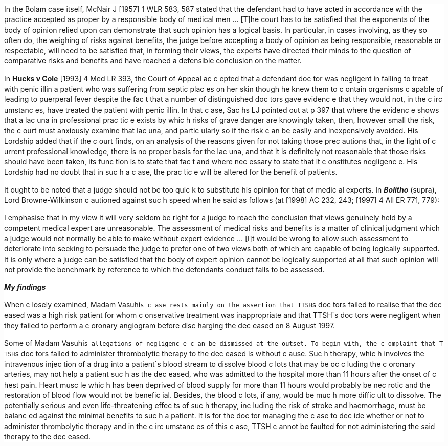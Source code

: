  In the Bolam case itself, McNair J [1957] 1 WLR 583, 587 stated that the defendant had to have acted in accordance with the practice accepted as proper by a responsible body of medical men ... [T]he court has to be satisfied that the exponents of the body of opinion relied upon can demonstrate that such opinion has a logical basis. In particular, in cases involving, as they so often do, the weighing of risks against benefits, the judge before accepting a body of opinion as being responsible, reasonable or respectable, will need to be satisfied that, in forming their views, the experts have directed their minds to the question of comparative risks and benefits and have reached a defensible conclusion on the matter. 

In **Hucks v Cole** [1993] 4 Med LR 393, the Court of Appeal ac c epted that a defendant doc tor was negligent in failing to treat with penic illin a patient who was suffering from septic plac es on her skin though he knew them to c ontain organisms c apable of leading to puerperal fever despite the fac t that a number of distinguished doc tors gave evidenc e that they would not, in the c irc umstanc es, have treated the patient with penic illin. In that c ase, Sac hs LJ pointed out at p 397 that where the evidenc e shows that a lac una in professional prac tic e exists by whic h risks of grave danger are knowingly taken, then, however small the risk, the c ourt must anxiously examine that lac una, and partic ularly so if the risk c an be easily and inexpensively avoided. His Lordship added that if the c ourt finds, on an analysis of the reasons given for not taking those prec autions that, in the light of c urrent professional knowledge, there is no proper basis for the lac una, and that it is definitely not reasonable that those risks should have been taken, its func tion is to state that fac t and where nec essary to state that it c onstitutes negligenc e. His Lordship had no doubt that in suc h a c ase, the prac tic e will be altered for the benefit of patients. 

It ought to be noted that a judge should not be too quic k to substitute his opinion for that of medic al experts. In **_Bolitho_** (supra), Lord Browne-Wilkinson c autioned against suc h speed when he said as follows (at [1998] AC 232, 243; [1997] 4 All ER 771, 779): 

 I emphasise that in my view it will very seldom be right for a judge to reach the conclusion that views genuinely held by a competent medical expert are unreasonable. The assessment of medical risks and benefits is a matter of clinical judgment which a judge would not normally be able to make without expert evidence ... [I]t would be wrong to allow such assessment to deteriorate into seeking to persuade the judge to prefer one of two views both of which are capable of being logically supported. It is only where a judge can be satisfied that the body of expert opinion cannot be logically supported at all that such opinion will not provide the benchmark by reference to which the defendants conduct falls to be assessed. 


**_My findings_** 

When c losely examined, Madam Vasuhi`s c ase rests mainly on the assertion that TTSH`s doc tors failed to realise that the dec eased was a high risk patient for whom c onservative treatment was inappropriate and that TTSH`s doc tors were negligent when they failed to perform a c oronary angiogram before disc harging the dec eased on 8 August 1997. 

Some of Madam Vasuhi`s allegations of negligenc e c an be dismissed at the outset. To begin with, the c omplaint that TTSH`s doc tors failed to administer thrombolytic therapy to the dec eased is without c ause. Suc h therapy, whic h involves the intravenous injec tion of a drug into a patient`s blood stream to dissolve blood c lots that may be oc c luding the c oronary arteries, may not help a patient suc h as the dec eased, who was admitted to the hospital more than 11 hours after the onset of c hest pain. Heart musc le whic h has been deprived of blood supply for more than 11 hours would probably be nec rotic and the restoration of blood flow would not be benefic ial. Besides, the blood c lots, if any, would be muc h more diffic ult to dissolve. The potentially serious and even life-threatening effec ts of suc h therapy, inc luding the risk of stroke and haemorrhage, must be balanc ed against the minimal benefits to suc h a patient. It is for the doc tor managing the c ase to dec ide whether or not to administer thrombolytic therapy and in the c irc umstanc es of this c ase, TTSH c annot be faulted for not administering the said therapy to the dec eased. 
